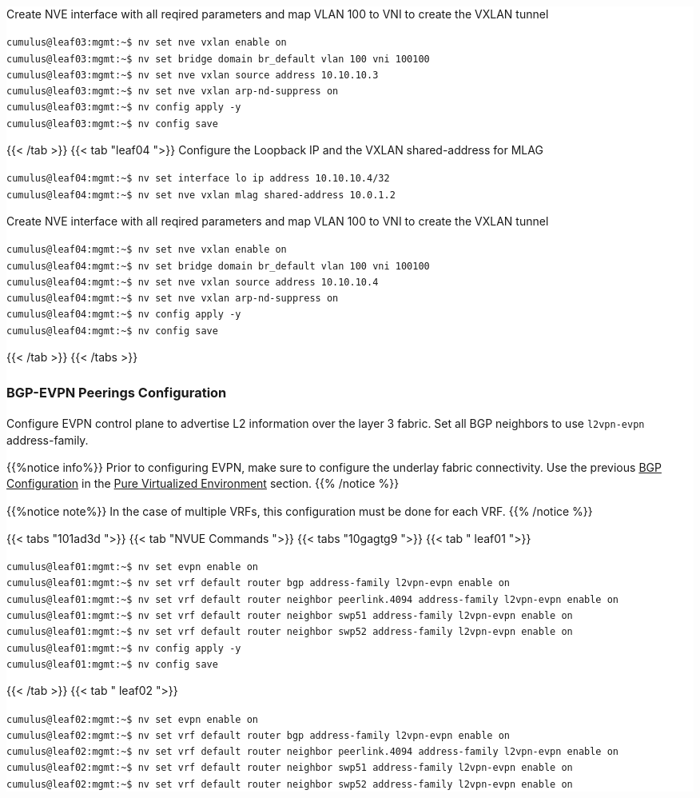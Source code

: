 Create NVE interface with all reqired parameters and map VLAN 100 to VNI to create the VXLAN tunnel
```
cumulus@leaf03:mgmt:~$ nv set nve vxlan enable on
cumulus@leaf03:mgmt:~$ nv set bridge domain br_default vlan 100 vni 100100
cumulus@leaf03:mgmt:~$ nv set nve vxlan source address 10.10.10.3
cumulus@leaf03:mgmt:~$ nv set nve vxlan arp-nd-suppress on
cumulus@leaf03:mgmt:~$ nv config apply -y
cumulus@leaf03:mgmt:~$ nv config save
```
{{< /tab >}}
{{< tab "leaf04 ">}}
Configure the Loopback IP and the VXLAN shared-address for MLAG
```
cumulus@leaf04:mgmt:~$ nv set interface lo ip address 10.10.10.4/32
cumulus@leaf04:mgmt:~$ nv set nve vxlan mlag shared-address 10.0.1.2
```

Create NVE interface with all reqired parameters and map VLAN 100 to VNI to create the VXLAN tunnel
```
cumulus@leaf04:mgmt:~$ nv set nve vxlan enable on
cumulus@leaf04:mgmt:~$ nv set bridge domain br_default vlan 100 vni 100100
cumulus@leaf04:mgmt:~$ nv set nve vxlan source address 10.10.10.4
cumulus@leaf04:mgmt:~$ nv set nve vxlan arp-nd-suppress on
cumulus@leaf04:mgmt:~$ nv config apply -y
cumulus@leaf04:mgmt:~$ nv config save
```
{{< /tab >}}
{{< /tabs >}}

### BGP-EVPN Peerings Configuration

Configure EVPN control plane to advertise L2 information over the layer 3 fabric. Set all BGP neighbors to use `l2vpn-evpn` address-family.

{{%notice info%}}
Prior to configuring EVPN, make sure to configure the underlay fabric connectivity. Use the previous [BGP Configuration](#bgp-configuration) in the [Pure Virtualized Environment](#pure-virtualized-environment) section.
{{% /notice %}}

{{%notice note%}}
In the case of multiple VRFs, this configuration must be done for each VRF. 
{{% /notice %}}

{{< tabs "101ad3d ">}}
{{< tab "NVUE Commands ">}}
{{< tabs "10gagtg9 ">}}
{{< tab " leaf01 ">}}
```
cumulus@leaf01:mgmt:~$ nv set evpn enable on
cumulus@leaf01:mgmt:~$ nv set vrf default router bgp address-family l2vpn-evpn enable on
cumulus@leaf01:mgmt:~$ nv set vrf default router neighbor peerlink.4094 address-family l2vpn-evpn enable on
cumulus@leaf01:mgmt:~$ nv set vrf default router neighbor swp51 address-family l2vpn-evpn enable on
cumulus@leaf01:mgmt:~$ nv set vrf default router neighbor swp52 address-family l2vpn-evpn enable on
cumulus@leaf01:mgmt:~$ nv config apply -y
cumulus@leaf01:mgmt:~$ nv config save
```
{{< /tab >}}
{{< tab " leaf02 ">}}
```
cumulus@leaf02:mgmt:~$ nv set evpn enable on
cumulus@leaf02:mgmt:~$ nv set vrf default router bgp address-family l2vpn-evpn enable on
cumulus@leaf02:mgmt:~$ nv set vrf default router neighbor peerlink.4094 address-family l2vpn-evpn enable on
cumulus@leaf02:mgmt:~$ nv set vrf default router neighbor swp51 address-family l2vpn-evpn enable on
cumulus@leaf02:mgmt:~$ nv set vrf default router neighbor swp52 address-family l2vpn-evpn enable on
```